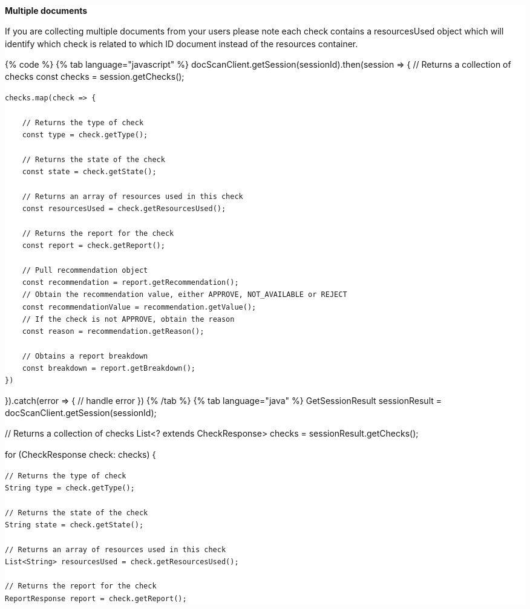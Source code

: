**Multiple documents**

If you are collecting multiple documents from your users please note each check contains a resourcesUsed object which will identify which check is related to which ID document instead of the resources container. 

{% code %}
{% tab language="javascript" %}
docScanClient.getSession(sessionId).then(session => {
    // Returns a collection of checks
    const checks = session.getChecks();
    
    checks.map(check => {

        // Returns the type of check
        const type = check.getType();

        // Returns the state of the check
        const state = check.getState();

        // Returns an array of resources used in this check
        const resourcesUsed = check.getResourcesUsed();

        // Returns the report for the check
        const report = check.getReport();
    
        // Pull recommendation object
        const recommendation = report.getRecommendation();
        // Obtain the recommendation value, either APPROVE, NOT_AVAILABLE or REJECT
        const recommendationValue = recommendation.getValue();
        // If the check is not APPROVE, obtain the reason
        const reason = recommendation.getReason();

        // Obtains a report breakdown
        const breakdown = report.getBreakdown();
    })
}).catch(error => {
    // handle error
})
{% /tab %}
{% tab language="java" %}
GetSessionResult sessionResult = docScanClient.getSession(sessionId);

// Returns a collection of checks
List<? extends CheckResponse> checks = sessionResult.getChecks();

for (CheckResponse check: checks) {
    
    // Returns the type of check
    String type = check.getType();
    
    // Returns the state of the check
    String state = check.getState();
    
    // Returns an array of resources used in this check
    List<String> resourcesUsed = check.getResourcesUsed();
    
    // Returns the report for the check
    ReportResponse report = check.getReport();
   